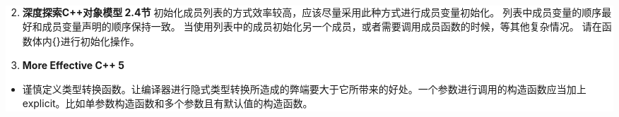 2. **深度探索C++对象模型 2.4节**
初始化成员列表的方式效率较高，应该尽量采用此种方式进行成员变量初始化。
列表中成员变量的顺序最好和成员变量声明的顺序保持一致。
当使用列表中的成员初始化另一个成员，或者需要调用成员函数的时候，等其他复杂情况。
请在函数体内{}进行初始化操作。

3. **More Effective C++ 5**
- 谨慎定义类型转换函数。让编译器进行隐式类型转换所造成的弊端要大于它所带来的好处。一个参数进行调用的构造函数应当加上 explicit。比如单参数构造函数和多个参数且有默认值的构造函数。
